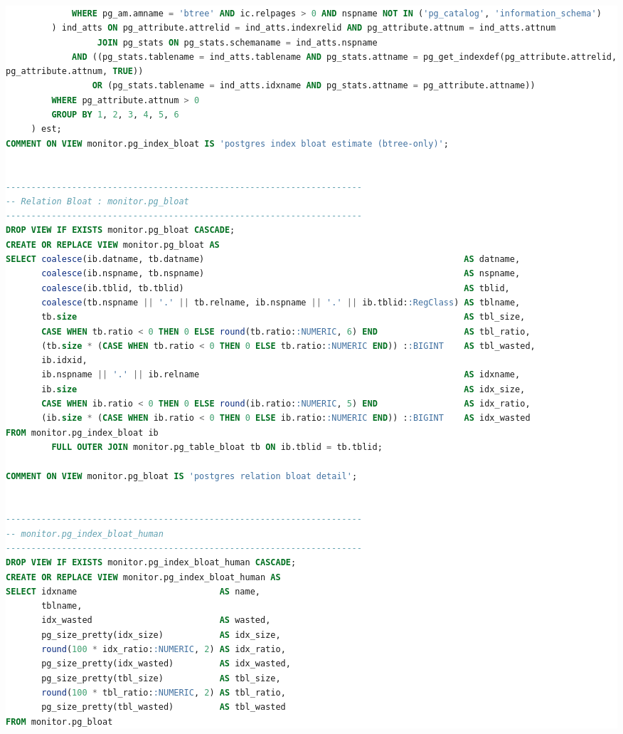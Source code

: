 ```sql
             WHERE pg_am.amname = 'btree' AND ic.relpages > 0 AND nspname NOT IN ('pg_catalog', 'information_schema')
         ) ind_atts ON pg_attribute.attrelid = ind_atts.indexrelid AND pg_attribute.attnum = ind_atts.attnum
                  JOIN pg_stats ON pg_stats.schemaname = ind_atts.nspname
             AND ((pg_stats.tablename = ind_atts.tablename AND pg_stats.attname = pg_get_indexdef(pg_attribute.attrelid, pg_attribute.attnum, TRUE))
                 OR (pg_stats.tablename = ind_atts.idxname AND pg_stats.attname = pg_attribute.attname))
         WHERE pg_attribute.attnum > 0
         GROUP BY 1, 2, 3, 4, 5, 6
     ) est;
COMMENT ON VIEW monitor.pg_index_bloat IS 'postgres index bloat estimate (btree-only)';


----------------------------------------------------------------------
-- Relation Bloat : monitor.pg_bloat
----------------------------------------------------------------------
DROP VIEW IF EXISTS monitor.pg_bloat CASCADE;
CREATE OR REPLACE VIEW monitor.pg_bloat AS
SELECT coalesce(ib.datname, tb.datname)                                                   AS datname,
       coalesce(ib.nspname, tb.nspname)                                                   AS nspname,
       coalesce(ib.tblid, tb.tblid)                                                       AS tblid,
       coalesce(tb.nspname || '.' || tb.relname, ib.nspname || '.' || ib.tblid::RegClass) AS tblname,
       tb.size                                                                            AS tbl_size,
       CASE WHEN tb.ratio < 0 THEN 0 ELSE round(tb.ratio::NUMERIC, 6) END                 AS tbl_ratio,
       (tb.size * (CASE WHEN tb.ratio < 0 THEN 0 ELSE tb.ratio::NUMERIC END)) ::BIGINT    AS tbl_wasted,
       ib.idxid,
       ib.nspname || '.' || ib.relname                                                    AS idxname,
       ib.size                                                                            AS idx_size,
       CASE WHEN ib.ratio < 0 THEN 0 ELSE round(ib.ratio::NUMERIC, 5) END                 AS idx_ratio,
       (ib.size * (CASE WHEN ib.ratio < 0 THEN 0 ELSE ib.ratio::NUMERIC END)) ::BIGINT    AS idx_wasted
FROM monitor.pg_index_bloat ib
         FULL OUTER JOIN monitor.pg_table_bloat tb ON ib.tblid = tb.tblid;

COMMENT ON VIEW monitor.pg_bloat IS 'postgres relation bloat detail';


----------------------------------------------------------------------
-- monitor.pg_index_bloat_human
----------------------------------------------------------------------
DROP VIEW IF EXISTS monitor.pg_index_bloat_human CASCADE;
CREATE OR REPLACE VIEW monitor.pg_index_bloat_human AS
SELECT idxname                            AS name,
       tblname,
       idx_wasted                         AS wasted,
       pg_size_pretty(idx_size)           AS idx_size,
       round(100 * idx_ratio::NUMERIC, 2) AS idx_ratio,
       pg_size_pretty(idx_wasted)         AS idx_wasted,
       pg_size_pretty(tbl_size)           AS tbl_size,
       round(100 * tbl_ratio::NUMERIC, 2) AS tbl_ratio,
       pg_size_pretty(tbl_wasted)         AS tbl_wasted
FROM monitor.pg_bloat
```